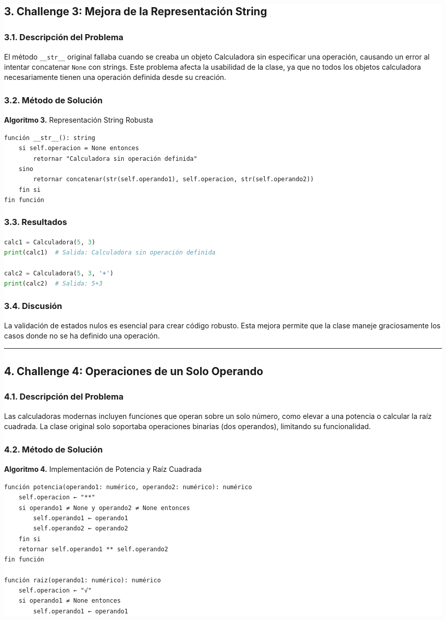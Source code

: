 
## 3. Challenge 3: Mejora de la Representación String

### 3.1. Descripción del Problema

El método `__str__` original fallaba cuando se creaba un objeto Calculadora sin especificar una operación, causando un error al intentar concatenar `None` con strings. Este problema afecta la usabilidad de la clase, ya que no todos los objetos calculadora necesariamente tienen una operación definida desde su creación.

### 3.2. Método de Solución

**Algoritmo 3.** Representación String Robusta
```
función __str__(): string
    si self.operacion = None entonces
        retornar "Calculadora sin operación definida"
    sino
        retornar concatenar(str(self.operando1), self.operacion, str(self.operando2))
    fin si
fin función
```

### 3.3. Resultados

```python
calc1 = Calculadora(5, 3)
print(calc1)  # Salida: Calculadora sin operación definida

calc2 = Calculadora(5, 3, '+')
print(calc2)  # Salida: 5+3
```

### 3.4. Discusión

La validación de estados nulos es esencial para crear código robusto. Esta mejora permite que la clase maneje graciosamente los casos donde no se ha definido una operación.

---

## 4. Challenge 4: Operaciones de un Solo Operando

### 4.1. Descripción del Problema

Las calculadoras modernas incluyen funciones que operan sobre un solo número, como elevar a una potencia o calcular la raíz cuadrada. La clase original solo soportaba operaciones binarias (dos operandos), limitando su funcionalidad.

### 4.2. Método de Solución

**Algoritmo 4.** Implementación de Potencia y Raíz Cuadrada
```
función potencia(operando1: numérico, operando2: numérico): numérico
    self.operacion ← "**"
    si operando1 ≠ None y operando2 ≠ None entonces
        self.operando1 ← operando1
        self.operando2 ← operando2
    fin si
    retornar self.operando1 ** self.operando2
fin función

función raiz(operando1: numérico): numérico
    self.operacion ← "√"
    si operando1 ≠ None entonces
        self.operando1 ← operando1
```